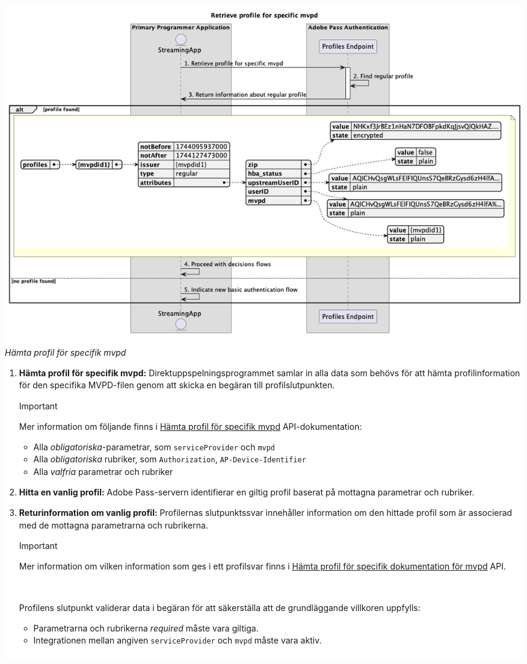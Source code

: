 ![Hämta profil för specifik mvpd](../../../../../assets/rest-api-v2/flows/basic-access-flows/rest-api-v2-retrieve-profile-within-primary-application-for-specific-mvpd.png)

*Hämta profil för specifik mvpd*

1. **Hämta profil för specifik mvpd:** Direktuppspelningsprogrammet samlar in alla data som behövs för att hämta profilinformation för den specifika MVPD-filen genom att skicka en begäran till profilslutpunkten.

   >[!IMPORTANT]
   >
   > Mer information om följande finns i [Hämta profil för specifik mvpd](../../apis/profiles-apis/rest-api-v2-profiles-apis-retrieve-profile-for-specific-mvpd.md) API-dokumentation:
   >
   > * Alla _obligatoriska_-parametrar, som `serviceProvider` och `mvpd`
   > * Alla _obligatoriska_ rubriker, som `Authorization`, `AP-Device-Identifier`
   > * Alla _valfria_ parametrar och rubriker

1. **Hitta en vanlig profil:** Adobe Pass-servern identifierar en giltig profil baserat på mottagna parametrar och rubriker.

1. **Returinformation om vanlig profil:** Profilernas slutpunktssvar innehåller information om den hittade profil som är associerad med de mottagna parametrarna och rubrikerna.

   >[!IMPORTANT]
   >
   > Mer information om vilken information som ges i ett profilsvar finns i [Hämta profil för specifik dokumentation för mvpd](../../apis/profiles-apis/rest-api-v2-profiles-apis-retrieve-profile-for-specific-mvpd.md) API.
   > 
   > <br/>
   > 
   > Profilens slutpunkt validerar data i begäran för att säkerställa att de grundläggande villkoren uppfylls:
   >
   > * Parametrarna och rubrikerna _required_ måste vara giltiga.
   > * Integrationen mellan angiven `serviceProvider` och `mvpd` måste vara aktiv.
   >
   > <br/>